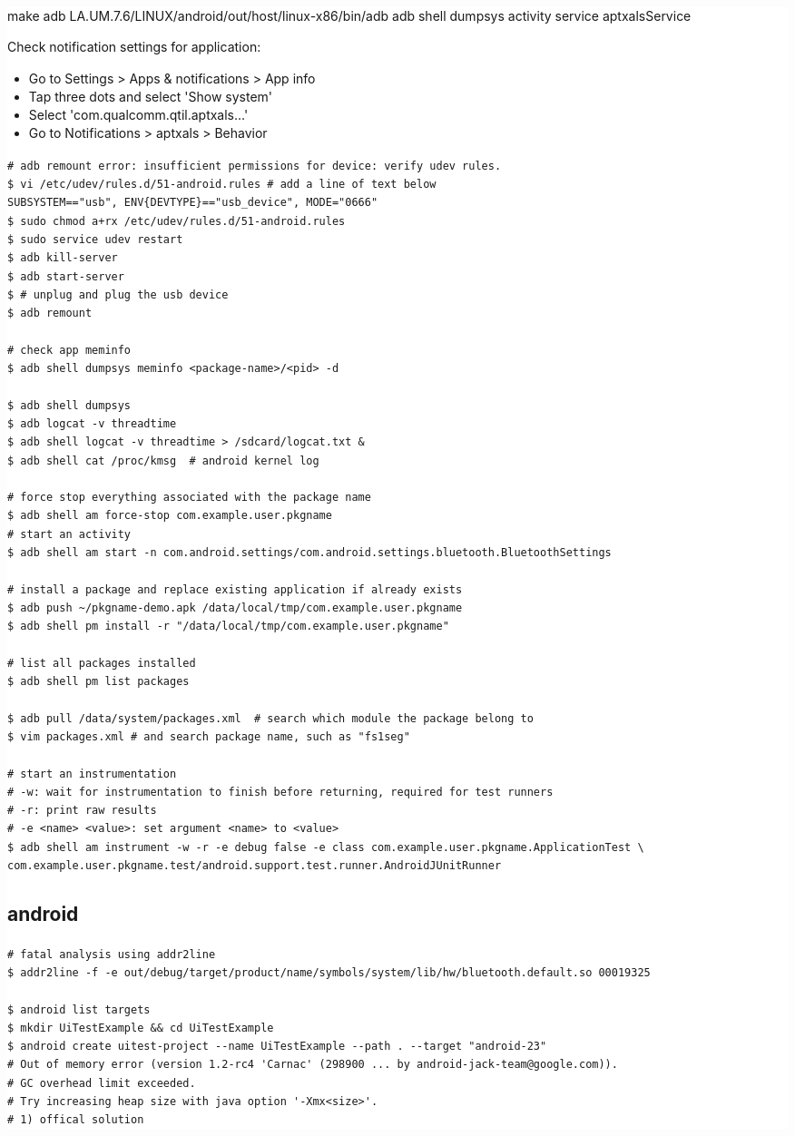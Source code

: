 make adb
LA.UM.7.6/LINUX/android/out/host/linux-x86/bin/adb
adb shell dumpsys activity service aptxalsService

Check notification settings for application: 
* Go to Settings > Apps & notifications > App info 
* Tap three dots and select 'Show system' 
* Select 'com.qualcomm.qtil.aptxals...' 
* Go to Notifications > aptxals > Behavior

```shell
# adb remount error: insufficient permissions for device: verify udev rules.
$ vi /etc/udev/rules.d/51-android.rules # add a line of text below
SUBSYSTEM=="usb", ENV{DEVTYPE}=="usb_device", MODE="0666"
$ sudo chmod a+rx /etc/udev/rules.d/51-android.rules
$ sudo service udev restart
$ adb kill-server
$ adb start-server
$ # unplug and plug the usb device
$ adb remount

# check app meminfo
$ adb shell dumpsys meminfo <package-name>/<pid> -d

$ adb shell dumpsys
$ adb logcat -v threadtime
$ adb shell logcat -v threadtime > /sdcard/logcat.txt &
$ adb shell cat /proc/kmsg  # android kernel log

# force stop everything associated with the package name
$ adb shell am force-stop com.example.user.pkgname
# start an activity
$ adb shell am start -n com.android.settings/com.android.settings.bluetooth.BluetoothSettings

# install a package and replace existing application if already exists
$ adb push ~/pkgname-demo.apk /data/local/tmp/com.example.user.pkgname
$ adb shell pm install -r "/data/local/tmp/com.example.user.pkgname"

# list all packages installed
$ adb shell pm list packages

$ adb pull /data/system/packages.xml  # search which module the package belong to
$ vim packages.xml # and search package name, such as "fs1seg"

# start an instrumentation
# -w: wait for instrumentation to finish before returning, required for test runners
# -r: print raw results
# -e <name> <value>: set argument <name> to <value>
$ adb shell am instrument -w -r -e debug false -e class com.example.user.pkgname.ApplicationTest \
com.example.user.pkgname.test/android.support.test.runner.AndroidJUnitRunner
```

## android
```shell
# fatal analysis using addr2line
$ addr2line -f -e out/debug/target/product/name/symbols/system/lib/hw/bluetooth.default.so 00019325

$ android list targets
$ mkdir UiTestExample && cd UiTestExample
$ android create uitest-project --name UiTestExample --path . --target "android-23"
# Out of memory error (version 1.2-rc4 'Carnac' (298900 ... by android-jack-team@google.com)).
# GC overhead limit exceeded.
# Try increasing heap size with java option '-Xmx<size>'.
# 1) offical solution
```